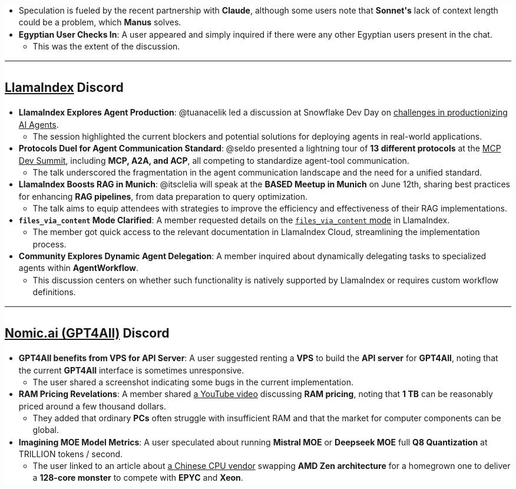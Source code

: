    - Speculation is fueled by the recent partnership with **Claude**, although some users note that **Sonnet's** lack of context length could be a problem, which **Manus** solves.
- **Egyptian User Checks In**: A user appeared and simply inquired if there were any other Egyptian users present in the chat.
   - This was the extent of the discussion.



---



## [LlamaIndex](https://discord.com/channels/1059199217496772688) Discord

- **LlamaIndex Explores Agent Production**: @tuanacelik led a discussion at Snowflake Dev Day on [challenges in productionizing AI Agents](https://t.co/DJGBe3TqZb).
   - The session highlighted the current blockers and potential solutions for deploying agents in real-world applications.
- **Protocols Duel for Agent Communication Standard**: @seldo presented a lightning tour of **13 different protocols** at the [MCP Dev Summit](https://t.co/qZv8duKRut), including **MCP, A2A, and ACP**, all competing to standardize agent-tool communication.
   - The talk underscored the fragmentation in the agent communication landscape and the need for a unified standard.
- **LlamaIndex Boosts RAG in Munich**: @itsclelia will speak at the **BASED Meetup in Munich** on June 12th, sharing best practices for enhancing **RAG pipelines**, from data preparation to query optimization.
   - The talk aims to equip attendees with strategies to improve the efficiency and effectiveness of their RAG implementations.
- **`files_via_content` Mode Clarified**: A member requested details on the [`files_via_content` mode](https://docs.cloud.llamaindex.ai/llamacloud/retrieval/modes#files_via_content-mode) in LlamaIndex.
   - The member got quick access to the relevant documentation in LlamaIndex Cloud, streamlining the implementation process.
- **Community Explores Dynamic Agent Delegation**: A member inquired about dynamically delegating tasks to specialized agents within **AgentWorkflow**.
   - This discussion centers on whether such functionality is natively supported by LlamaIndex or requires custom workflow definitions.



---



## [Nomic.ai (GPT4All)](https://discord.com/channels/1076964370942267462) Discord

- **GPT4All benefits from VPS for API Server**: A user suggested renting a **VPS** to build the **API server** for **GPT4All**, noting that the current **GPT4All** interface is sometimes unresponsive.
   - The user shared a screenshot indicating some bugs in the current implementation.
- **RAM Pricing Revelations**: A member shared [a YouTube video](https://m.youtube.com/watch?v=Tp0k6VDXUOQ) discussing **RAM pricing**, noting that **1 TB** can be reasonably priced around a few thousand dollars.
   - They added that ordinary **PCs** often struggle with insufficient RAM and that the market for computer components can be global.
- **Imagining MOE Model Metrics**: A user speculated about running **Mistral MOE** or **Deepseek MOE** full **Q8 Quantization** at TRILLION tokens / second.
   - The user linked to an article about [a Chinese CPU vendor](https://www.techradar.com/pro/chinese-cpu-vendor-swaps-amd-zen-architecture-for-homegrown-one-to-deliver-128-core-monster-to-give-epyc-and-xeon-a-run-for-their-money) swapping **AMD Zen architecture** for a homegrown one to deliver a **128-core monster** to compete with **EPYC** and **Xeon**.
